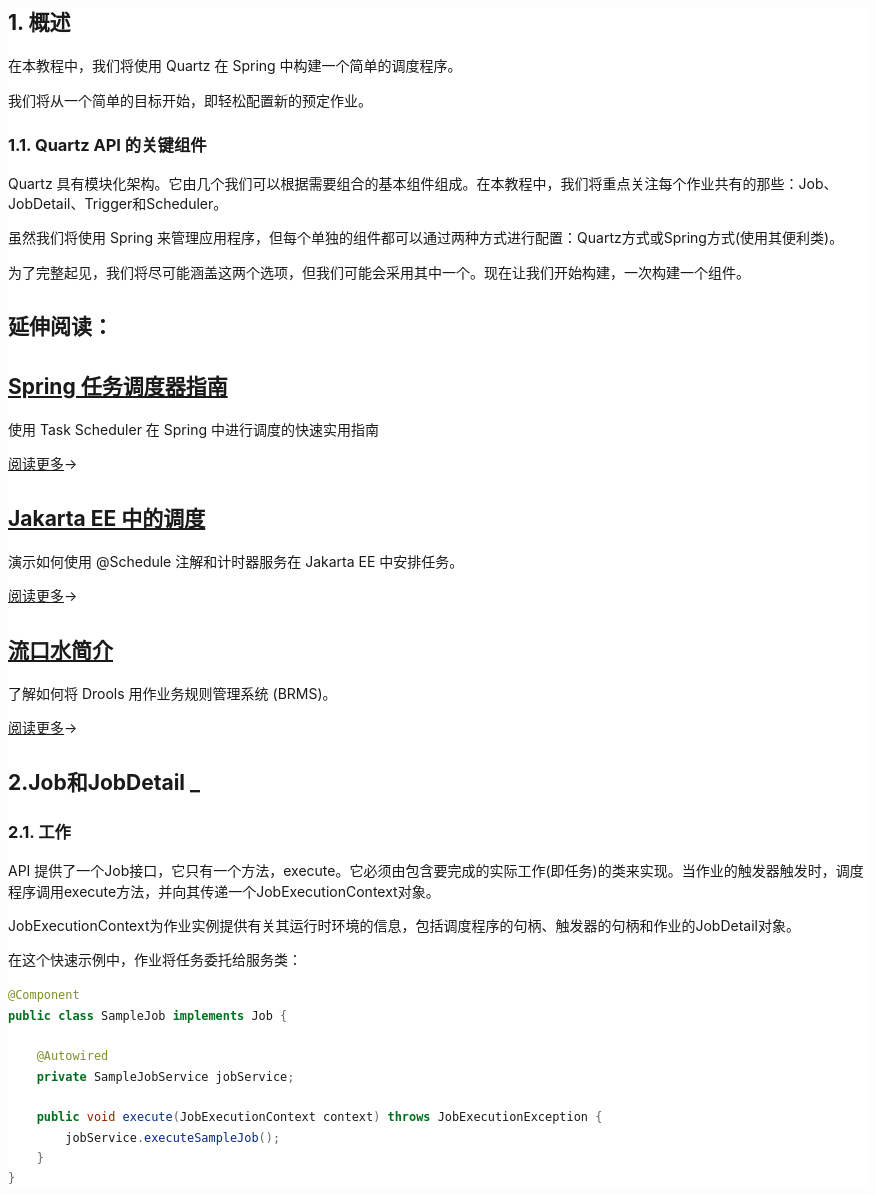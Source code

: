 ## 1. 概述

在本教程中，我们将使用 Quartz 在 Spring 中构建一个简单的调度程序。

我们将从一个简单的目标开始，即轻松配置新的预定作业。

### 1.1. Quartz API 的关键组件

Quartz 具有模块化架构。它由几个我们可以根据需要组合的基本组件组成。在本教程中，我们将重点关注每个作业共有的那些：Job、JobDetail、Trigger和Scheduler。

虽然我们将使用 Spring 来管理应用程序，但每个单独的组件都可以通过两种方式进行配置：Quartz方式或Spring方式(使用其便利类)。

为了完整起见，我们将尽可能涵盖这两个选项，但我们可能会采用其中一个。现在让我们开始构建，一次构建一个组件。

## 延伸阅读：

## [Spring 任务调度器指南](https://www.baeldung.com/spring-task-scheduler)

使用 Task Scheduler 在 Spring 中进行调度的快速实用指南

[阅读更多](https://www.baeldung.com/spring-task-scheduler)→

## [Jakarta EE 中的调度](https://www.baeldung.com/scheduling-in-java-enterprise-edition)

演示如何使用 @Schedule 注解和计时器服务在 Jakarta EE 中安排任务。

[阅读更多](https://www.baeldung.com/scheduling-in-java-enterprise-edition)→

## [流口水简介](https://www.baeldung.com/drools)

了解如何将 Drools 用作业务规则管理系统 (BRMS)。

[阅读更多](https://www.baeldung.com/drools)→

## 2.Job和JobDetail _

### 2.1. 工作

API 提供了一个Job接口，它只有一个方法，execute。它必须由包含要完成的实际工作(即任务)的类来实现。当作业的触发器触发时，调度程序调用execute方法，并向其传递一个JobExecutionContext对象。

JobExecutionContext为作业实例提供有关其运行时环境的信息，包括调度程序的句柄、触发器的句柄和作业的JobDetail对象。

在这个快速示例中，作业将任务委托给服务类：


```java
@Component
public class SampleJob implements Job {

    @Autowired
    private SampleJobService jobService;

    public void execute(JobExecutionContext context) throws JobExecutionException {
        jobService.executeSampleJob();
    }
}

```
